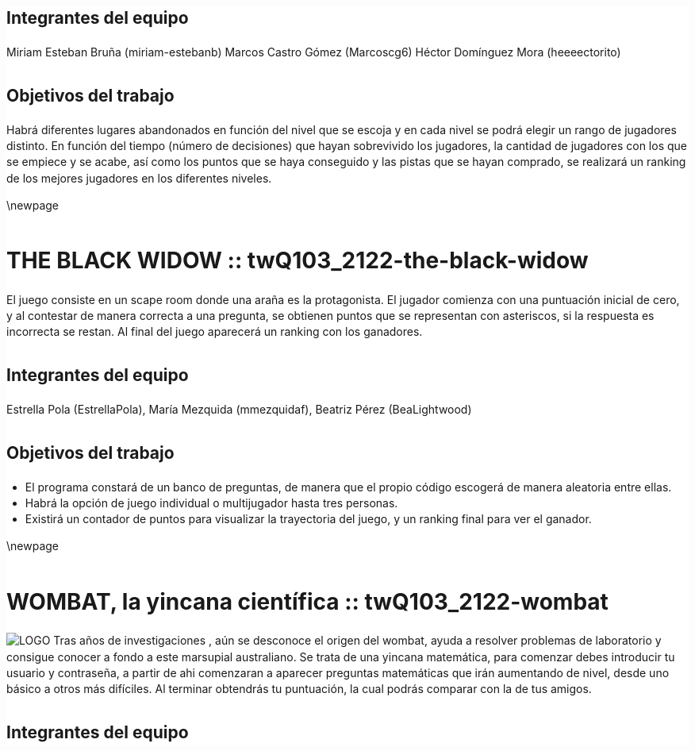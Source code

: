 ## Integrantes del equipo

Miriam Esteban Bruña (miriam-estebanb) Marcos Castro Gómez (Marcoscg6) Héctor Domínguez Mora (heeeectorito)



## Objetivos del trabajo
Habrá diferentes lugares abandonados en función del nivel que se escoja y en cada nivel se podrá elegir un rango de jugadores  distinto. 
En función del tiempo (número de decisiones) que hayan sobrevivido los jugadores, la cantidad de jugadores con los que se empiece y se acabe, así como los puntos que se haya conseguido y las pistas que se hayan comprado, se realizará un ranking de los mejores jugadores en los diferentes niveles.

\newpage

# THE BLACK WIDOW :: twQ103_2122-the-black-widow

El juego consiste en un scape room donde una araña es la protagonista. El jugador comienza con una puntuación inicial de cero, y al contestar de manera correcta a una pregunta, se obtienen puntos que se representan con asteriscos, si la respuesta es incorrecta se restan. 
Al final del juego aparecerá un ranking con los ganadores. 

## Integrantes del equipo

Estrella Pola (EstrellaPola), María Mezquida (mmezquidaf), Beatriz Pérez (BeaLightwood)

## Objetivos del trabajo
- El programa constará de un banco de preguntas, de manera que el propio código escogerá de manera aleatoria entre ellas.
- Habrá la opción de juego individual o multijugador hasta tres personas.
- Existirá un contador de puntos para visualizar la trayectoria del juego, y un ranking final para ver el ganador. 

\newpage

# WOMBAT, la yincana científica :: twQ103_2122-wombat

![LOGO](IMG_2281.png)
Tras años de investigaciones , aún se desconoce el origen del wombat, ayuda a resolver problemas de laboratorio y consigue conocer a fondo a este marsupial australiano.
Se trata de una yincana matemática, para comenzar debes introducir tu usuario y contraseña, a partir de ahi comenzaran a aparecer preguntas matemáticas que irán aumentando de nivel, desde uno básico a otros más difíciles. Al terminar obtendrás tu puntuación, la cual podrás comparar con la de tus amigos.

## Integrantes del equipo
